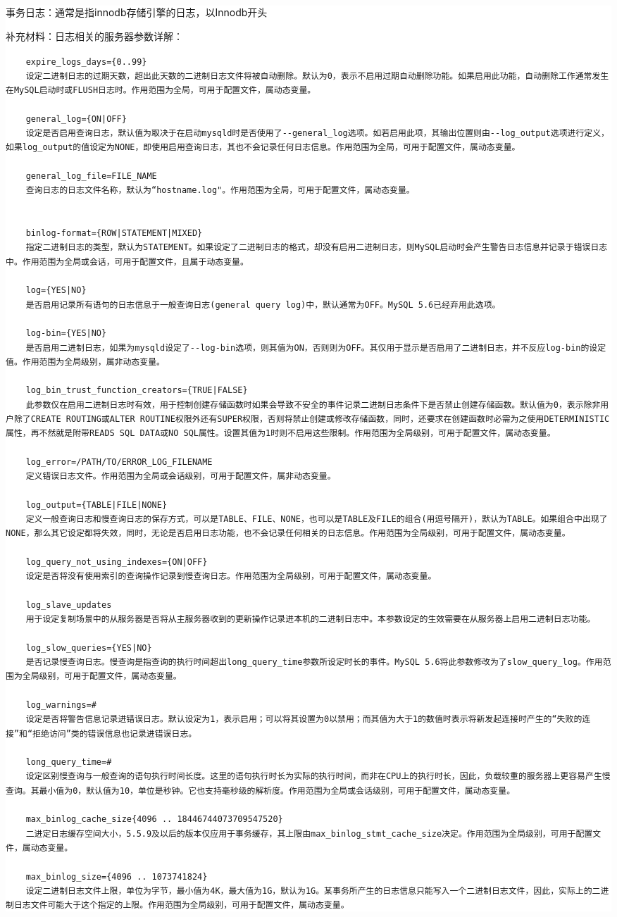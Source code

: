 事务日志：通常是指innodb存储引擎的日志，以Innodb开头

补充材料：日志相关的服务器参数详解：


		expire_logs_days={0..99}
		设定二进制日志的过期天数，超出此天数的二进制日志文件将被自动删除。默认为0，表示不启用过期自动删除功能。如果启用此功能，自动删除工作通常发生在MySQL启动时或FLUSH日志时。作用范围为全局，可用于配置文件，属动态变量。

		general_log={ON|OFF}
		设定是否启用查询日志，默认值为取决于在启动mysqld时是否使用了--general_log选项。如若启用此项，其输出位置则由--log_output选项进行定义，如果log_output的值设定为NONE，即使用启用查询日志，其也不会记录任何日志信息。作用范围为全局，可用于配置文件，属动态变量。
		 
		general_log_file=FILE_NAME
		查询日志的日志文件名称，默认为“hostname.log"。作用范围为全局，可用于配置文件，属动态变量。


		binlog-format={ROW|STATEMENT|MIXED}
		指定二进制日志的类型，默认为STATEMENT。如果设定了二进制日志的格式，却没有启用二进制日志，则MySQL启动时会产生警告日志信息并记录于错误日志中。作用范围为全局或会话，可用于配置文件，且属于动态变量。

		log={YES|NO}
		是否启用记录所有语句的日志信息于一般查询日志(general query log)中，默认通常为OFF。MySQL 5.6已经弃用此选项。
		 
		log-bin={YES|NO}
		是否启用二进制日志，如果为mysqld设定了--log-bin选项，则其值为ON，否则则为OFF。其仅用于显示是否启用了二进制日志，并不反应log-bin的设定值。作用范围为全局级别，属非动态变量。
		 
		log_bin_trust_function_creators={TRUE|FALSE}
		此参数仅在启用二进制日志时有效，用于控制创建存储函数时如果会导致不安全的事件记录二进制日志条件下是否禁止创建存储函数。默认值为0，表示除非用户除了CREATE ROUTING或ALTER ROUTINE权限外还有SUPER权限，否则将禁止创建或修改存储函数，同时，还要求在创建函数时必需为之使用DETERMINISTIC属性，再不然就是附带READS SQL DATA或NO SQL属性。设置其值为1时则不启用这些限制。作用范围为全局级别，可用于配置文件，属动态变量。
		 
		log_error=/PATH/TO/ERROR_LOG_FILENAME
		定义错误日志文件。作用范围为全局或会话级别，可用于配置文件，属非动态变量。
		 
		log_output={TABLE|FILE|NONE}
		定义一般查询日志和慢查询日志的保存方式，可以是TABLE、FILE、NONE，也可以是TABLE及FILE的组合(用逗号隔开)，默认为TABLE。如果组合中出现了NONE，那么其它设定都将失效，同时，无论是否启用日志功能，也不会记录任何相关的日志信息。作用范围为全局级别，可用于配置文件，属动态变量。
		 
		log_query_not_using_indexes={ON|OFF}
		设定是否将没有使用索引的查询操作记录到慢查询日志。作用范围为全局级别，可用于配置文件，属动态变量。
		 
		log_slave_updates
		用于设定复制场景中的从服务器是否将从主服务器收到的更新操作记录进本机的二进制日志中。本参数设定的生效需要在从服务器上启用二进制日志功能。
		 
		log_slow_queries={YES|NO}
		是否记录慢查询日志。慢查询是指查询的执行时间超出long_query_time参数所设定时长的事件。MySQL 5.6将此参数修改为了slow_query_log。作用范围为全局级别，可用于配置文件，属动态变量。
		 
		log_warnings=#
		设定是否将警告信息记录进错误日志。默认设定为1，表示启用；可以将其设置为0以禁用；而其值为大于1的数值时表示将新发起连接时产生的“失败的连接”和“拒绝访问”类的错误信息也记录进错误日志。

		long_query_time=#
		设定区别慢查询与一般查询的语句执行时间长度。这里的语句执行时长为实际的执行时间，而非在CPU上的执行时长，因此，负载较重的服务器上更容易产生慢查询。其最小值为0，默认值为10，单位是秒钟。它也支持毫秒级的解析度。作用范围为全局或会话级别，可用于配置文件，属动态变量。

		max_binlog_cache_size{4096 .. 18446744073709547520}
		二进定日志缓存空间大小，5.5.9及以后的版本仅应用于事务缓存，其上限由max_binlog_stmt_cache_size决定。作用范围为全局级别，可用于配置文件，属动态变量。

		max_binlog_size={4096 .. 1073741824}
		设定二进制日志文件上限，单位为字节，最小值为4K，最大值为1G，默认为1G。某事务所产生的日志信息只能写入一个二进制日志文件，因此，实际上的二进制日志文件可能大于这个指定的上限。作用范围为全局级别，可用于配置文件，属动态变量。
